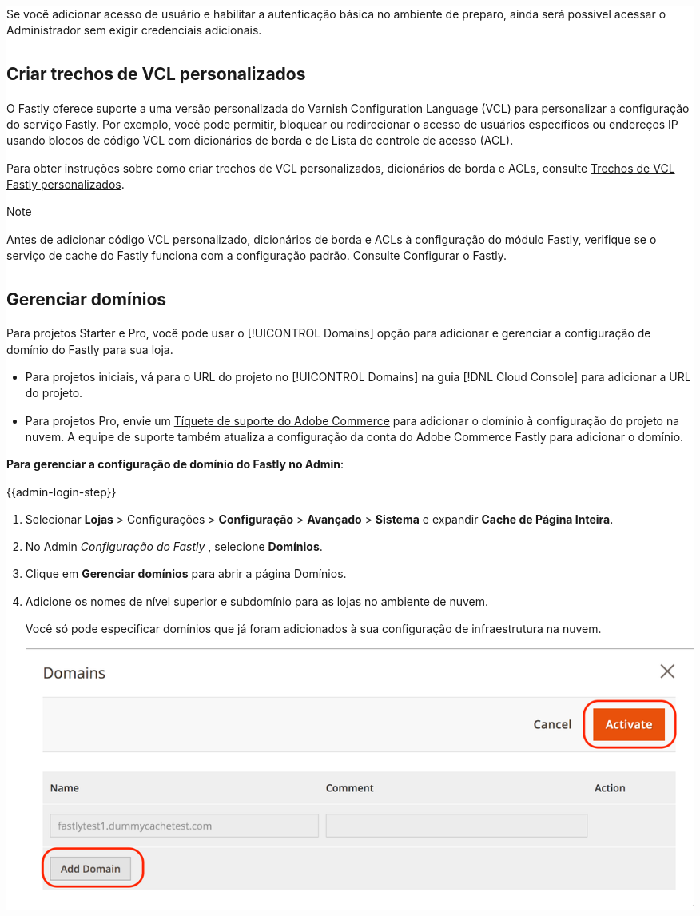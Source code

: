 Se você adicionar acesso de usuário e habilitar a autenticação básica no ambiente de preparo, ainda será possível acessar o Administrador sem exigir credenciais adicionais.

## Criar trechos de VCL personalizados

O Fastly oferece suporte a uma versão personalizada do Varnish Configuration Language (VCL) para personalizar a configuração do serviço Fastly. Por exemplo, você pode permitir, bloquear ou redirecionar o acesso de usuários específicos ou endereços IP usando blocos de código VCL com dicionários de borda e de Lista de controle de acesso (ACL).

Para obter instruções sobre como criar trechos de VCL personalizados, dicionários de borda e ACLs, consulte [Trechos de VCL Fastly personalizados](fastly-vcl-custom-snippets.md).

>[!NOTE]
>
>Antes de adicionar código VCL personalizado, dicionários de borda e ACLs à configuração do módulo Fastly, verifique se o serviço de cache do Fastly funciona com a configuração padrão. Consulte [Configurar o Fastly](fastly-configuration.md).

## Gerenciar domínios

Para projetos Starter e Pro, você pode usar o [!UICONTROL Domains] opção para adicionar e gerenciar a configuração de domínio do Fastly para sua loja.

- Para projetos iniciais, vá para o URL do projeto no [!UICONTROL Domains] na guia [!DNL Cloud Console] para adicionar a URL do projeto.

- Para projetos Pro, envie um [Tíquete de suporte do Adobe Commerce](https://experienceleague.adobe.com/docs/commerce-knowledge-base/kb/help-center-guide/magento-help-center-user-guide.html#submit-ticket) para adicionar o domínio à configuração do projeto na nuvem. A equipe de suporte também atualiza a configuração da conta do Adobe Commerce Fastly para adicionar o domínio.

**Para gerenciar a configuração de domínio do Fastly no Admin**:

{{admin-login-step}}

1. Selecionar **Lojas** > Configurações > **Configuração** > **Avançado** > **Sistema** e expandir **Cache de Página Inteira**.

1. No Admin _Configuração do Fastly_ , selecione **Domínios**.

1. Clique em **Gerenciar domínios** para abrir a página Domínios.

1. Adicione os nomes de nível superior e subdomínio para as lojas no ambiente de nuvem.

   Você só pode especificar domínios que já foram adicionados à sua configuração de infraestrutura na nuvem.

   ![Adicionar configuração de domínio Fastly para iniciar](../../assets/cdn/fastly-starter-activate-domain.png)
